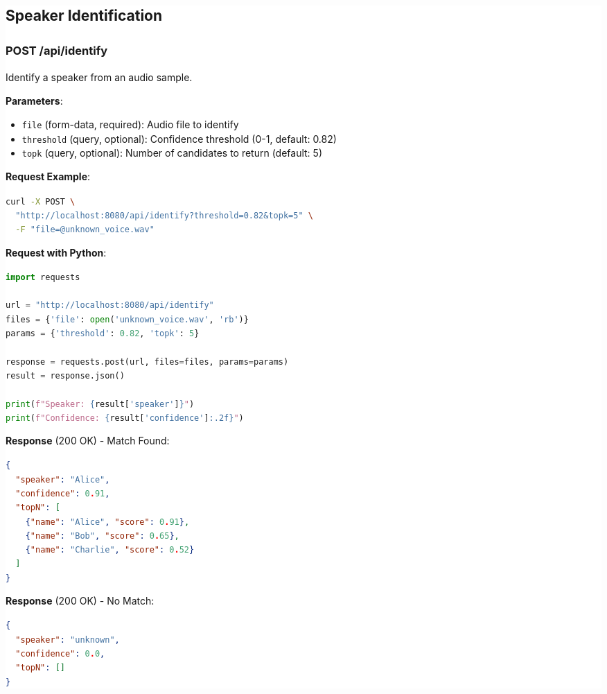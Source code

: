 
## Speaker Identification

### POST /api/identify

Identify a speaker from an audio sample.

**Parameters**:
- `file` (form-data, required): Audio file to identify
- `threshold` (query, optional): Confidence threshold (0-1, default: 0.82)
- `topk` (query, optional): Number of candidates to return (default: 5)

**Request Example**:
```bash
curl -X POST \
  "http://localhost:8080/api/identify?threshold=0.82&topk=5" \
  -F "file=@unknown_voice.wav"
```

**Request with Python**:
```python
import requests

url = "http://localhost:8080/api/identify"
files = {'file': open('unknown_voice.wav', 'rb')}
params = {'threshold': 0.82, 'topk': 5}

response = requests.post(url, files=files, params=params)
result = response.json()

print(f"Speaker: {result['speaker']}")
print(f"Confidence: {result['confidence']:.2f}")
```

**Response** (200 OK) - Match Found:
```json
{
  "speaker": "Alice",
  "confidence": 0.91,
  "topN": [
    {"name": "Alice", "score": 0.91},
    {"name": "Bob", "score": 0.65},
    {"name": "Charlie", "score": 0.52}
  ]
}
```

**Response** (200 OK) - No Match:
```json
{
  "speaker": "unknown",
  "confidence": 0.0,
  "topN": []
}
```
